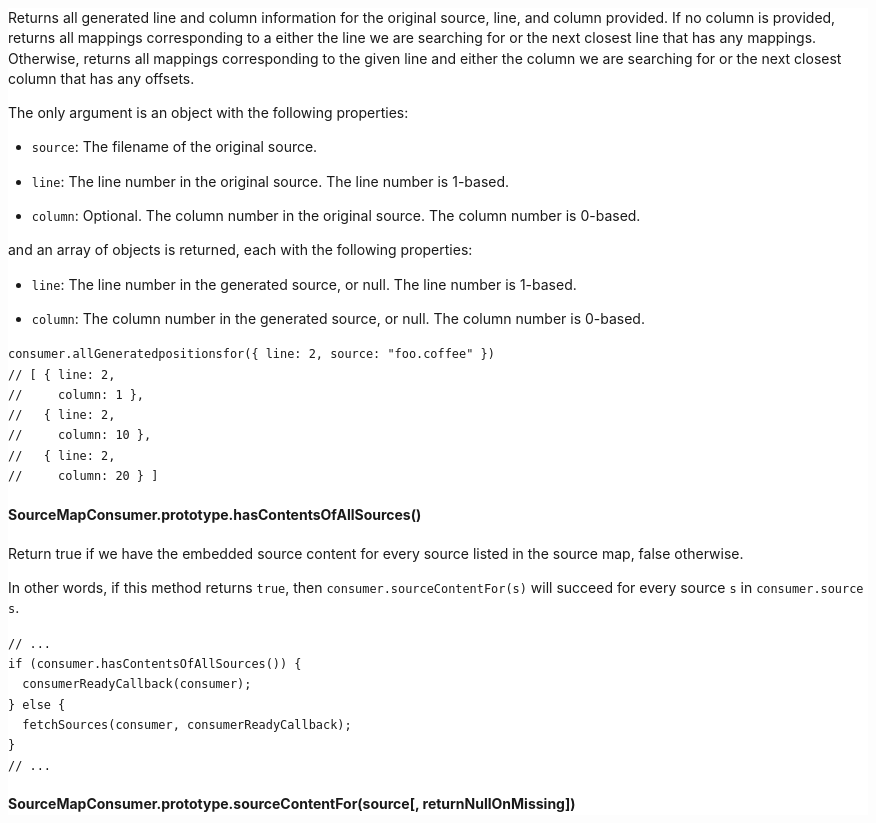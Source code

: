 <p>Returns all generated line and column information for the original source, line,
and column provided. If no column is provided, returns all mappings
corresponding to a either the line we are searching for or the next closest line
that has any mappings. Otherwise, returns all mappings corresponding to the
given line and either the column we are searching for or the next closest column
that has any offsets.</p>

<p>The only argument is an object with the following properties:</p>

<ul>
<li><p><code>source</code>: The filename of the original source.</p></li>
<li><p><code>line</code>: The line number in the original source.  The line number is
1-based.</p></li>
<li><p><code>column</code>: Optional. The column number in the original source.  The
column number is 0-based.</p></li>
</ul>

<p>and an array of objects is returned, each with the following properties:</p>

<ul>
<li><p><code>line</code>: The line number in the generated source, or null.  The line
number is 1-based.</p></li>
<li><p><code>column</code>: The column number in the generated source, or null.  The
column number is 0-based.</p></li>
</ul>

<pre><code class="js">consumer.allGeneratedpositionsfor({ line: 2, source: "foo.coffee" })
// [ { line: 2,
//     column: 1 },
//   { line: 2,
//     column: 10 },
//   { line: 2,
//     column: 20 } ]
</code></pre>

<h4 id="sourcemapconsumer.prototype.hascontentsofallsources">SourceMapConsumer.prototype.hasContentsOfAllSources()</h4>

<p>Return true if we have the embedded source content for every source listed in
the source map, false otherwise.</p>

<p>In other words, if this method returns <code>true</code>, then
<code>consumer.sourceContentFor(s)</code> will succeed for every source <code>s</code> in
<code>consumer.sources</code>.</p>

<pre><code class="js">// ...
if (consumer.hasContentsOfAllSources()) {
  consumerReadyCallback(consumer);
} else {
  fetchSources(consumer, consumerReadyCallback);
}
// ...
</code></pre>

<h4 id="sourcemapconsumer.prototype.sourcecontentforsource%2C-returnnullonmissing">SourceMapConsumer.prototype.sourceContentFor(source[, returnNullOnMissing])</h4>
